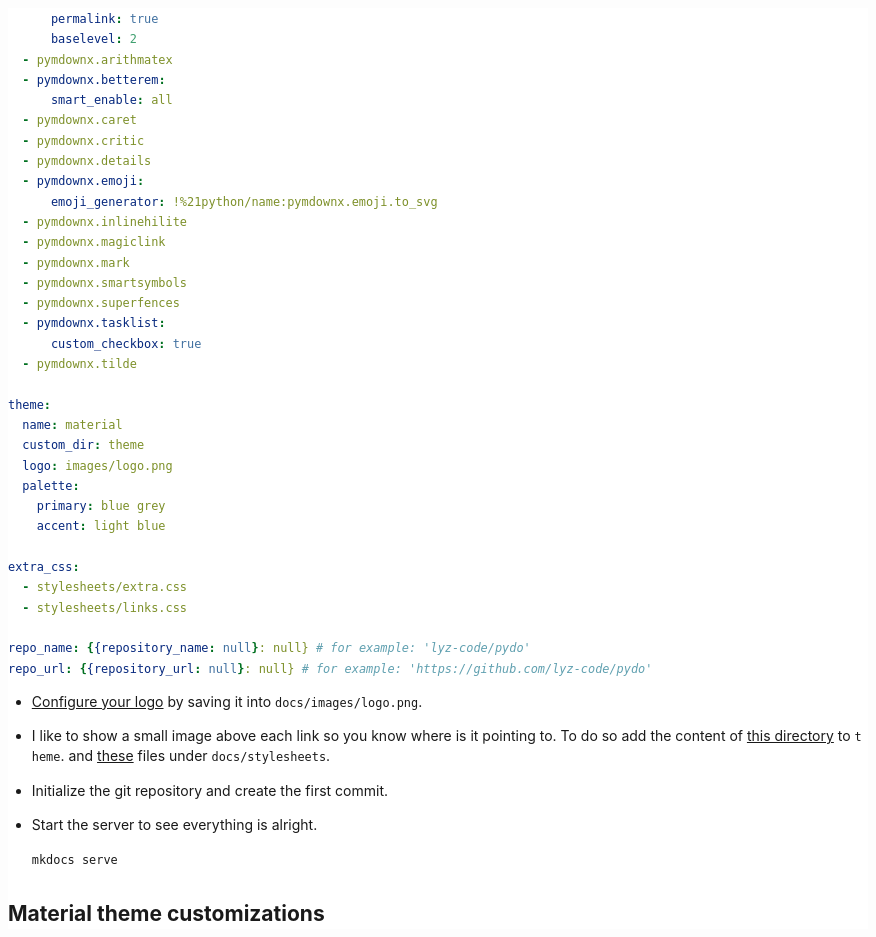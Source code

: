   ```yaml
        permalink: true
        baselevel: 2
    - pymdownx.arithmatex
    - pymdownx.betterem:
        smart_enable: all
    - pymdownx.caret
    - pymdownx.critic
    - pymdownx.details
    - pymdownx.emoji:
        emoji_generator: !%21python/name:pymdownx.emoji.to_svg
    - pymdownx.inlinehilite
    - pymdownx.magiclink
    - pymdownx.mark
    - pymdownx.smartsymbols
    - pymdownx.superfences
    - pymdownx.tasklist:
        custom_checkbox: true
    - pymdownx.tilde

  theme:
    name: material
    custom_dir: theme
    logo: images/logo.png
    palette:
      primary: blue grey
      accent: light blue

  extra_css:
    - stylesheets/extra.css
    - stylesheets/links.css

  repo_name: {{repository_name: null}: null} # for example: 'lyz-code/pydo'
  repo_url: {{repository_url: null}: null} # for example: 'https://github.com/lyz-code/pydo'
  ```

- [Configure your logo](https://squidfunk.github.io/mkdocs-material/getting-started/#logo)
  by saving it into `docs/images/logo.png`.

- I like to show a small image above each link so you know where is it pointing
  to. To do so add the content of
  [this directory](https://github.com/lyz-code/pydo/tree/master/docs/theme) to
  `theme`. and
  [these](https://github.com/lyz-code/pydo/tree/master/docs/docs/stylesheets)
  files under `docs/stylesheets`.

- Initialize the git repository and create the first commit.

- Start the server to see everything is alright.

  ```bash
  mkdocs serve
  ```

## Material theme customizations
